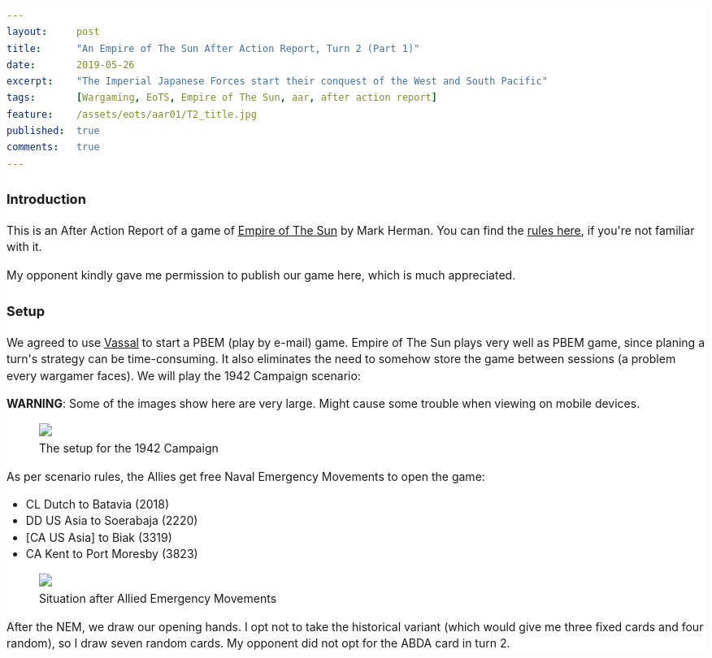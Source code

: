 ```yaml
---
layout:     post
title:      "An Empire of The Sun After Action Report, Turn 2 (Part 1)"
date:       2019-05-26
excerpt:    "The Imperial Japanese Forces start their conquest of the West and South Pacific"
tags:       [Wargaming, EoTS, Empire of The Sun, aar, after action report]
feature:    /assets/eots/aar01/T2_title.jpg
published:  true
comments:   true
---
```

### Introduction

This is an After Action Report of a game of [Empire of The Sun][1] by Mark Herman. You can find the [rules here][2], if you're not familiar with it.

My opponent kindly gave me permission to publish our game here, which is much appreciated.

### Setup

We agreed to use [Vassal][6] to start a PBEM (play by e-mail) game. Empire of The Sun plays very well as PBEM game, since planing a turn's strategy can be time-consuming. It also eliminates the need to somehow store the game between sessions (a problem every wargamer faces). We will play the 1942 Campaign scenario:

**WARNING**: Some of the images show here are very large. Might cause some trouble when viewing on mobile devices.

<figure>
    <a href="{{ "/assets/eots/aar01/Setup1942.png" | uri_escape | absolute_url }}">
        <img src="{{ "/assets/eots/aar01/Setup1942.png" | uri_escape | absolute_url }}">
    </a>
    <figcaption>The setup for the 1942 Campaign</figcaption>
</figure>

As per scenario rules, the Allies get free Naval Emergency Movements to open the game: 

* CL Dutch to Batavia (2018)
* DD US Asia to Soerabaja (2220)
* [CA US Asia] to Biak (3319)
* CA Kent to Port Moresby (3823)


<figure>
    <a href="{{ "/assets/eots/aar01/T2_Allies_ENM.png" | uri_escape | absolute_url }}">
        <img src="{{ "/assets/eots/aar01/T2_Allies_ENM.png" | uri_escape | absolute_url }}">
    </a>
    <figcaption>Situation after Allied Emergency Movements</figcaption>
</figure>

After the NEM, we draw our opening hands. I opt not to take the historical variant (which would give me three fixed cards and four random), so I draw seven random cards. My opponent did not opt for the ABDA card in turn 2.


[1]: https://www.gmtgames.com/p-645-empire-of-the-sun-3rd-printing.aspx
[2]: https://s3-us-west-2.amazonaws.com/gmtwebsiteassets/nneots/EOTSRULES2015v3.pdf
[3]: https://www.youtube.com/watch?v=JpmWYELBzCU&list=PLDp4C70KgUqaoV4Uw1ApJ96usebj9dtTC
[4]: https://www.youtube.com/watch?v=CfqEUiHlCVI[5]:
[5]: https://boardgamegeek.com/boardgame/11825/empire-sun
[6]: http://www.vassalengine.org/index.php
[7]: https://www.history.navy.mil/our-collections/photography/wars-and-events/world-war-ii/pearl-harbor-raid/japanese-forces-in-the-pearl-harbor-attack/miscellaneous-views-of-japanese-forces/80-G-71198.html